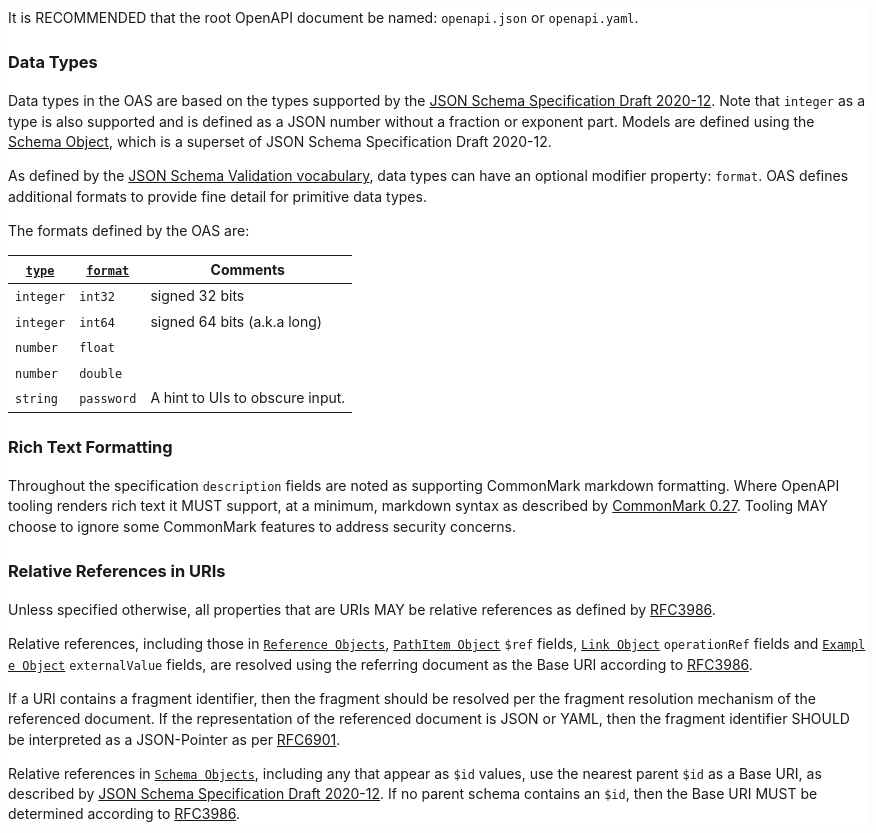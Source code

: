 It is RECOMMENDED that the root OpenAPI document be named: `openapi.json` or `openapi.yaml`.

### <a name="dataTypes"></a>Data Types

Data types in the OAS are based on the types supported by the [JSON Schema Specification Draft 2020-12](https://tools.ietf.org/html/draft-bhutton-json-schema-00#section-4.2.1).
Note that `integer` as a type is also supported and is defined as a JSON number without a fraction or exponent part. 
Models are defined using the [Schema Object](#schemaObject), which is a superset of JSON Schema Specification Draft 2020-12.

<a name="dataTypeFormat"></a>As defined by the [JSON Schema Validation vocabulary](https://tools.ietf.org/html/draft-bhutton-json-schema-validation-00#section-7.3), data types can have an optional modifier property: `format`.
OAS defines additional formats to provide fine detail for primitive data types.

The formats defined by the OAS are:

[`type`](#dataTypes) | [`format`](#dataTypeFormat) | Comments
------ | -------- | --------
`integer` | `int32` | signed 32 bits
`integer` | `int64` | signed 64 bits (a.k.a long)
`number` | `float` | |
`number` | `double` | |
`string` | `password` | A hint to UIs to obscure input.

### <a name="richText"></a>Rich Text Formatting
Throughout the specification `description` fields are noted as supporting CommonMark markdown formatting.
Where OpenAPI tooling renders rich text it MUST support, at a minimum, markdown syntax as described by [CommonMark 0.27](https://spec.commonmark.org/0.27/). Tooling MAY choose to ignore some CommonMark features to address security concerns. 

### <a name="relativeReferencesURI"></a>Relative References in URIs

Unless specified otherwise, all properties that are URIs MAY be relative references as defined by [RFC3986](https://tools.ietf.org/html/rfc3986#section-4.2).

Relative references, including those in [`Reference Objects`](#referenceObject), [`PathItem Object`](#pathItemObject) `$ref` fields, [`Link Object`](#linkObject) `operationRef` fields and [`Example Object`](#exampleObject) `externalValue` fields, are resolved using the referring document as the Base URI according to [RFC3986](https://tools.ietf.org/html/rfc3986#section-5.2).

If a URI contains a fragment identifier, then the fragment should be resolved per the fragment resolution mechanism of the referenced document.  If the representation of the referenced document is JSON or YAML, then the fragment identifier SHOULD be interpreted as a JSON-Pointer as per [RFC6901](https://tools.ietf.org/html/rfc6901).

Relative references in [`Schema Objects`](#schemaObject), including any that appear as `$id` values, use the nearest parent `$id` as a Base URI, as described by [JSON Schema Specification Draft 2020-12](https://tools.ietf.org/html/draft-bhutton-json-schema-00#section-8.2).  If no parent schema contains an `$id`, then the Base URI MUST be determined according to [RFC3986](https://tools.ietf.org/html/rfc3986#section-5.1).
